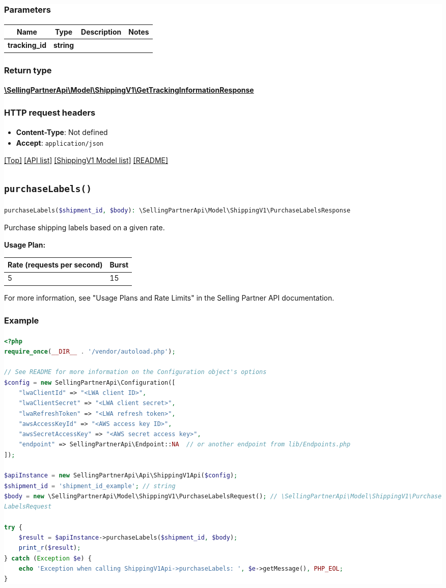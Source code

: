 ### Parameters

Name | Type | Description  | Notes
------------- | ------------- | ------------- | -------------
 **tracking_id** | **string**|  |

### Return type

[**\SellingPartnerApi\Model\ShippingV1\GetTrackingInformationResponse**](../Model/ShippingV1/GetTrackingInformationResponse.md)

### HTTP request headers

- **Content-Type**: Not defined
- **Accept**: `application/json`

[[Top]](#) [[API list]](../)
[[ShippingV1 Model list]](../Model/ShippingV1)
[[README]](../../README.md)

## `purchaseLabels()`

```php
purchaseLabels($shipment_id, $body): \SellingPartnerApi\Model\ShippingV1\PurchaseLabelsResponse
```



Purchase shipping labels based on a given rate.

**Usage Plan:**

| Rate (requests per second) | Burst |
| ---- | ---- |
| 5 | 15 |

For more information, see \"Usage Plans and Rate Limits\" in the Selling Partner API documentation.

### Example

```php
<?php
require_once(__DIR__ . '/vendor/autoload.php');

// See README for more information on the Configuration object's options
$config = new SellingPartnerApi\Configuration([
    "lwaClientId" => "<LWA client ID>",
    "lwaClientSecret" => "<LWA client secret>",
    "lwaRefreshToken" => "<LWA refresh token>",
    "awsAccessKeyId" => "<AWS access key ID>",
    "awsSecretAccessKey" => "<AWS secret access key>",
    "endpoint" => SellingPartnerApi\Endpoint::NA  // or another endpoint from lib/Endpoints.php
]);

$apiInstance = new SellingPartnerApi\Api\ShippingV1Api($config);
$shipment_id = 'shipment_id_example'; // string
$body = new \SellingPartnerApi\Model\ShippingV1\PurchaseLabelsRequest(); // \SellingPartnerApi\Model\ShippingV1\PurchaseLabelsRequest

try {
    $result = $apiInstance->purchaseLabels($shipment_id, $body);
    print_r($result);
} catch (Exception $e) {
    echo 'Exception when calling ShippingV1Api->purchaseLabels: ', $e->getMessage(), PHP_EOL;
}
```
